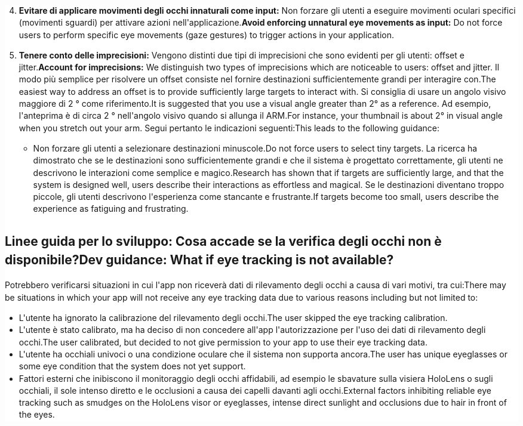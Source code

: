4. <span data-ttu-id="69b02-241">**Evitare di applicare movimenti degli occhi innaturali come input:** Non forzare gli utenti a eseguire movimenti oculari specifici (movimenti sguardi) per attivare azioni nell'applicazione.</span><span class="sxs-lookup"><span data-stu-id="69b02-241">**Avoid enforcing unnatural eye movements as input:** Do not force users to perform specific eye movements (gaze gestures) to trigger actions in your application.</span></span>

5. <span data-ttu-id="69b02-242">**Tenere conto delle imprecisioni:** Vengono distinti due tipi di imprecisioni che sono evidenti per gli utenti: offset e jitter.</span><span class="sxs-lookup"><span data-stu-id="69b02-242">**Account for imprecisions:** We distinguish two types of imprecisions which are noticeable to users: offset and jitter.</span></span> <span data-ttu-id="69b02-243">Il modo più semplice per risolvere un offset consiste nel fornire destinazioni sufficientemente grandi per interagire con.</span><span class="sxs-lookup"><span data-stu-id="69b02-243">The easiest way to address an offset is to provide sufficiently large targets to interact with.</span></span> <span data-ttu-id="69b02-244">Si consiglia di usare un angolo visivo maggiore di 2 ° come riferimento.</span><span class="sxs-lookup"><span data-stu-id="69b02-244">It is suggested that you use a visual angle greater than 2° as a reference.</span></span> <span data-ttu-id="69b02-245">Ad esempio, l'anteprima è di circa 2 ° nell'angolo visivo quando si allunga il ARM.</span><span class="sxs-lookup"><span data-stu-id="69b02-245">For instance, your thumbnail is about 2° in visual angle when you stretch out your arm.</span></span> <span data-ttu-id="69b02-246">Segui pertanto le indicazioni seguenti:</span><span class="sxs-lookup"><span data-stu-id="69b02-246">This leads to the following guidance:</span></span>
    - <span data-ttu-id="69b02-247">Non forzare gli utenti a selezionare destinazioni minuscole.</span><span class="sxs-lookup"><span data-stu-id="69b02-247">Do not force users to select tiny targets.</span></span> <span data-ttu-id="69b02-248">La ricerca ha dimostrato che se le destinazioni sono sufficientemente grandi e che il sistema è progettato correttamente, gli utenti ne descrivono le interazioni come semplice e magico.</span><span class="sxs-lookup"><span data-stu-id="69b02-248">Research has shown that if targets are sufficiently large, and that the system is designed well, users describe their interactions as effortless and magical.</span></span> <span data-ttu-id="69b02-249">Se le destinazioni diventano troppo piccole, gli utenti descrivono l'esperienza come stancante e frustrante.</span><span class="sxs-lookup"><span data-stu-id="69b02-249">If targets become too small, users describe the experience as fatiguing and frustrating.</span></span>
  
## <a name="dev-guidance-what-if-eye-tracking-is-not-available"></a><span data-ttu-id="69b02-250">Linee guida per lo sviluppo: Cosa accade se la verifica degli occhi non è disponibile?</span><span class="sxs-lookup"><span data-stu-id="69b02-250">Dev guidance: What if eye tracking is not available?</span></span>
<span data-ttu-id="69b02-251">Potrebbero verificarsi situazioni in cui l'app non riceverà dati di rilevamento degli occhi a causa di vari motivi, tra cui:</span><span class="sxs-lookup"><span data-stu-id="69b02-251">There may be situations in which your app will not receive any eye tracking data due to various reasons including but not limited to:</span></span>
* <span data-ttu-id="69b02-252">L'utente ha ignorato la calibrazione del rilevamento degli occhi.</span><span class="sxs-lookup"><span data-stu-id="69b02-252">The user skipped the eye tracking calibration.</span></span>
* <span data-ttu-id="69b02-253">L'utente è stato calibrato, ma ha deciso di non concedere all'app l'autorizzazione per l'uso dei dati di rilevamento degli occhi.</span><span class="sxs-lookup"><span data-stu-id="69b02-253">The user calibrated, but decided to not give permission to your app to use their eye tracking data.</span></span>
* <span data-ttu-id="69b02-254">L'utente ha occhiali univoci o una condizione oculare che il sistema non supporta ancora.</span><span class="sxs-lookup"><span data-stu-id="69b02-254">The user has unique eyeglasses or some eye condition that the system does not yet support.</span></span>
* <span data-ttu-id="69b02-255">Fattori esterni che inibiscono il monitoraggio degli occhi affidabili, ad esempio le sbavature sulla visiera HoloLens o sugli occhiali, il sole intenso diretto e le occlusioni a causa dei capelli davanti agli occhi.</span><span class="sxs-lookup"><span data-stu-id="69b02-255">External factors inhibiting reliable eye tracking such as smudges on the HoloLens visor or eyeglasses, intense direct sunlight and occlusions due to hair in front of the eyes.</span></span>
